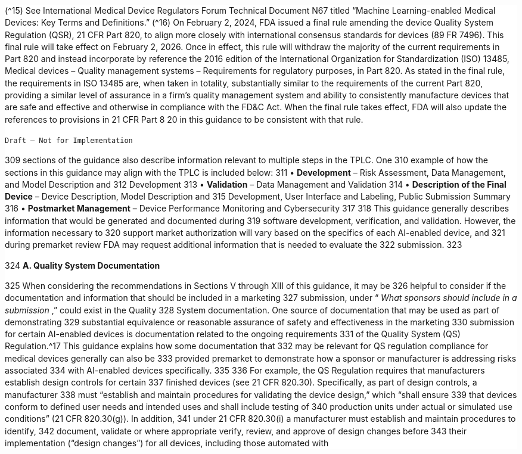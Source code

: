 (^15) See International Medical Device Regulators Forum Technical Document N67 titled “Machine Learning-enabled
Medical Devices: Key Terms and Definitions.”
(^16) On February 2, 2024, FDA issued a final rule amending the device Quality System Regulation (QSR), 21 CFR
Part 820, to align more closely with international consensus standards for devices (89 FR 7496). This final rule will
take effect on February 2, 2026. Once in effect, this rule will withdraw the majority of the current requirements in
Part 820 and instead incorporate by reference the 2016 edition of the International Organization for Standardization
(ISO) 13485, Medical devices – Quality management systems – Requirements for regulatory purposes, in Part 820.
As stated in the final rule, the requirements in ISO 13485 are, when taken in totality, substantially similar to the
requirements of the current Part 820, providing a similar level of assurance in a firm’s quality management system
and ability to consistently manufacture devices that are safe and effective and otherwise in compliance with the
FD&C Act. When the final rule takes effect, FDA will also update the references to provisions in 21 CFR Part 8 20
in this guidance to be consistent with that rule.


```
Draft – Not for Implementation
```
309 sections of the guidance also describe information relevant to multiple steps in the TPLC. One
310 example of how the sections in this guidance may align with the TPLC is included below:
311 • **Development** – Risk Assessment, Data Management, and Model Description and
312 Development
313 • **Validation** – Data Management and Validation
314 • **Description of the Final Device** – Device Description, Model Description and
315 Development, User Interface and Labeling, Public Submission Summary
316 • **Postmarket Management** – Device Performance Monitoring and Cybersecurity
317
318 This guidance generally describes information that would be generated and documented during
319 software development, verification, and validation. However, the information necessary to
320 support market authorization will vary based on the specifics of each AI-enabled device, and
321 during premarket review FDA may request additional information that is needed to evaluate the
322 submission.
323

324 **A. Quality System Documentation**

325 When considering the recommendations in Sections V through XIII of this guidance, it may be
326 helpful to consider if the documentation and information that should be included in a marketing
327 submission, under “ _What sponsors should include in a submission_ ,” could exist in the Quality
328 System documentation. One source of documentation that may be used as part of demonstrating
329 substantial equivalence or reasonable assurance of safety and effectiveness in the marketing
330 submission for certain AI-enabled devices is documentation related to the ongoing requirements
331 of the Quality System (QS) Regulation.^17 This guidance explains how some documentation that
332 may be relevant for QS regulation compliance for medical devices generally can also be
333 provided premarket to demonstrate how a sponsor or manufacturer is addressing risks associated
334 with AI-enabled devices specifically.
335
336 For example, the QS Regulation requires that manufacturers establish design controls for certain
337 finished devices (see 21 CFR 820.30). Specifically, as part of design controls, a manufacturer
338 must “establish and maintain procedures for validating the device design,” which “shall ensure
339 that devices conform to defined user needs and intended uses and shall include testing of
340 production units under actual or simulated use conditions” (21 CFR 820.30(g)). In addition,
341 under 21 CFR 820.30(i) a manufacturer must establish and maintain procedures to identify,
342 document, validate or where appropriate verify, review, and approve of design changes before
343 their implementation (“design changes”) for all devices, including those automated with